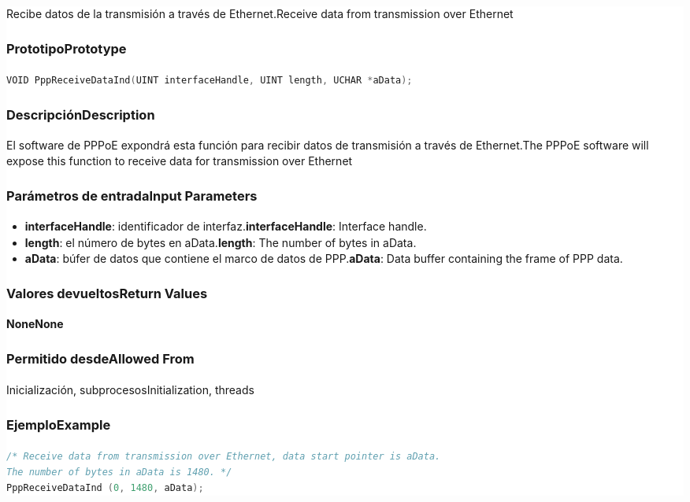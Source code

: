 <span data-ttu-id="6d475-404">Recibe datos de la transmisión a través de Ethernet.</span><span class="sxs-lookup"><span data-stu-id="6d475-404">Receive data from transmission over Ethernet</span></span>

### <a name="prototype"></a><span data-ttu-id="6d475-405">Prototipo</span><span class="sxs-lookup"><span data-stu-id="6d475-405">Prototype</span></span>

```c
VOID PppReceiveDataInd(UINT interfaceHandle, UINT length, UCHAR *aData);
```

### <a name="description"></a><span data-ttu-id="6d475-406">Descripción</span><span class="sxs-lookup"><span data-stu-id="6d475-406">Description</span></span>

<span data-ttu-id="6d475-407">El software de PPPoE expondrá esta función para recibir datos de transmisión a través de Ethernet.</span><span class="sxs-lookup"><span data-stu-id="6d475-407">The PPPoE software will expose this function to receive data for transmission over Ethernet</span></span>

### <a name="input-parameters"></a><span data-ttu-id="6d475-408">Parámetros de entrada</span><span class="sxs-lookup"><span data-stu-id="6d475-408">Input Parameters</span></span>

- <span data-ttu-id="6d475-409">**interfaceHandle**: identificador de interfaz.</span><span class="sxs-lookup"><span data-stu-id="6d475-409">**interfaceHandle**: Interface handle.</span></span>
- <span data-ttu-id="6d475-410">**length**: el número de bytes en aData.</span><span class="sxs-lookup"><span data-stu-id="6d475-410">**length**: The number of bytes in aData.</span></span>
- <span data-ttu-id="6d475-411">**aData**: búfer de datos que contiene el marco de datos de PPP.</span><span class="sxs-lookup"><span data-stu-id="6d475-411">**aData**: Data buffer containing the frame of PPP data.</span></span>

### <a name="return-values"></a><span data-ttu-id="6d475-412">Valores devueltos</span><span class="sxs-lookup"><span data-stu-id="6d475-412">Return Values</span></span>

<span data-ttu-id="6d475-413">**None**</span><span class="sxs-lookup"><span data-stu-id="6d475-413">**None**</span></span>

### <a name="allowed-from"></a><span data-ttu-id="6d475-414">Permitido desde</span><span class="sxs-lookup"><span data-stu-id="6d475-414">Allowed From</span></span>

<span data-ttu-id="6d475-415">Inicialización, subprocesos</span><span class="sxs-lookup"><span data-stu-id="6d475-415">Initialization, threads</span></span>

### <a name="example"></a><span data-ttu-id="6d475-416">Ejemplo</span><span class="sxs-lookup"><span data-stu-id="6d475-416">Example</span></span>

```c
/* Receive data from transmission over Ethernet, data start pointer is aData.
The number of bytes in aData is 1480. */
PppReceiveDataInd (0, 1480, aData);
```